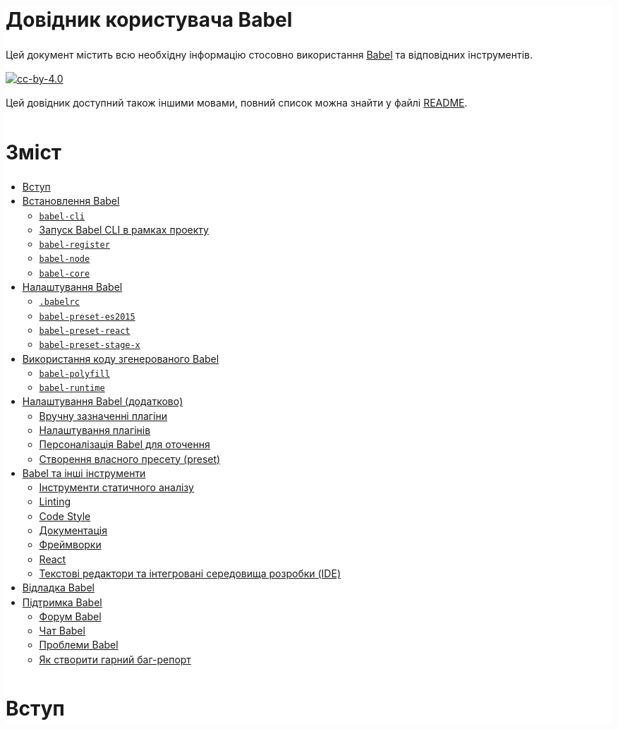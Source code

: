 # Довідник користувача Babel

Цей документ містить всю необхідну інформацію стосовно використання [Babel](https://babeljs.io) та відповідних інструментів.

[![cc-by-4.0](https://licensebuttons.net/l/by/4.0/80x15.png)](http://creativecommons.org/licenses/by/4.0/)

Цей довідник доступний також іншими мовами, повний список можна знайти у файлі [README](/README.md).

# Зміст

  * [Вступ](#toc-introduction)
  * [Встановлення Babel](#toc-setting-up-babel) 
      * [`babel-cli`](#toc-babel-cli)
      * [Запуск Babel CLI в рамках проекту](#toc-running-babel-cli-from-within-a-project)
      * [`babel-register`](#toc-babel-register)
      * [`babel-node`](#toc-babel-node)
      * [`babel-core`](#toc-babel-core)
  * [Налаштування Babel](#toc-configuring-babel) 
      * [`.babelrc`](#toc-babelrc)
      * [`babel-preset-es2015`](#toc-babel-preset-es2015)
      * [`babel-preset-react`](#toc-babel-preset-react)
      * [`babel-preset-stage-x`](#toc-babel-preset-stage-x)
  * [Використання коду згенерованого Babel](#toc-executing-babel-generated-code) 
      * [`babel-polyfill`](#toc-babel-polyfill)
      * [`babel-runtime`](#toc-babel-runtime)
  * [Налаштування Babel (додатково)](#toc-configuring-babel-advanced) 
      * [Вручну зазначенні плагіни](#toc-manually-specifying-plugins)
      * [Налаштування плагінів](#toc-plugin-options)
      * [Персоналізація Babel для оточення](#toc-customizing-babel-based-on-environment)
      * [Створення власного пресету (preset)](#toc-making-your-own-preset)
  * [Babel та інші інструменти](#toc-babel-and-other-tools) 
      * [Інструменти статичного аналізу](#toc-static-analysis-tools)
      * [Linting](#toc-linting)
      * [Code Style](#toc-code-style)
      * [Документація](#toc-documentation)
      * [Фреймворки](#toc-frameworks)
      * [React](#toc-react)
      * [Текстові редактори та інтегровані середовища розробки (IDE)](#toc-text-editors-and-ides)
  * [Відладка Babel](#toc-debugging-babel)
  * [Підтримка Babel](#toc-babel-support) 
      * [Форум Babel](#toc-babel-forum)
      * [Чат Babel](#toc-babel-chat)
      * [Проблеми Babel](#toc-babel-issues)
      * [Як створити гарний баг-репорт](#toc-creating-an-awesome-babel-bug-report)

# <a id="toc-introduction"></a>Вступ
